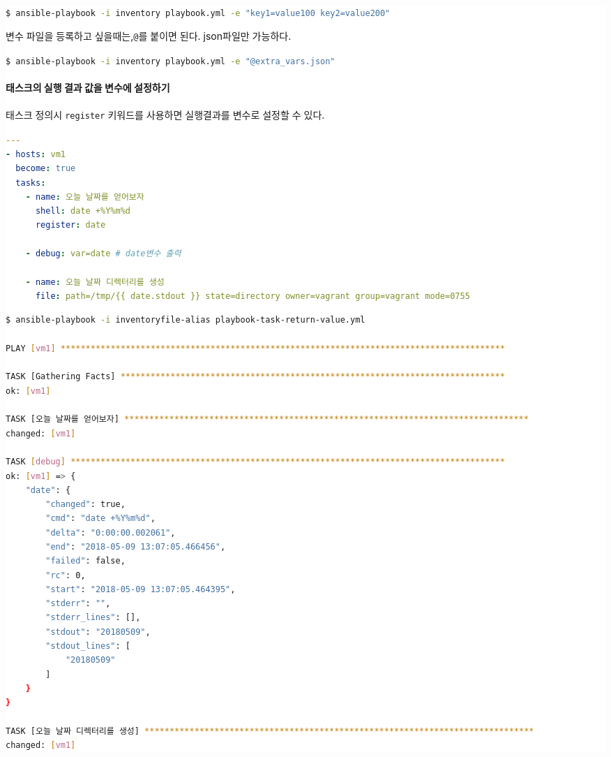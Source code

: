 ```bash
$ ansible-playbook -i inventory playbook.yml -e "key1=value100 key2=value200"
```

변수 파일을 등록하고 싶을때는,`@`를 붙이면 된다. json파일만 가능하다.

```bash
$ ansible-playbook -i inventory playbook.yml -e "@extra_vars.json"
```

#### 태스크의 실행 결과 값을 변수에 설정하기
태스크 정의시 `register` 키워드를 사용하면 실행결과를 변수로 설정할 수 있다.

```yaml
---
- hosts: vm1
  become: true
  tasks:
    - name: 오늘 날짜를 얻어보자
      shell: date +%Y%m%d
      register: date

    - debug: var=date # date변수 출력

    - name: 오늘 날짜 디렉터리를 생성
      file: path=/tmp/{{ date.stdout }} state=directory owner=vagrant group=vagrant mode=0755
```

```bash
$ ansible-playbook -i inventoryfile-alias playbook-task-return-value.yml

PLAY [vm1] *****************************************************************************************

TASK [Gathering Facts] *****************************************************************************
ok: [vm1]

TASK [오늘 날짜를 얻어보자] *********************************************************************************
changed: [vm1]

TASK [debug] ***************************************************************************************
ok: [vm1] => {
    "date": {
        "changed": true, 
        "cmd": "date +%Y%m%d", 
        "delta": "0:00:00.002061", 
        "end": "2018-05-09 13:07:05.466456", 
        "failed": false, 
        "rc": 0, 
        "start": "2018-05-09 13:07:05.464395", 
        "stderr": "", 
        "stderr_lines": [], 
        "stdout": "20180509", 
        "stdout_lines": [
            "20180509"
        ]
    }
}

TASK [오늘 날짜 디렉터리를 생성] ******************************************************************************
changed: [vm1]

```
